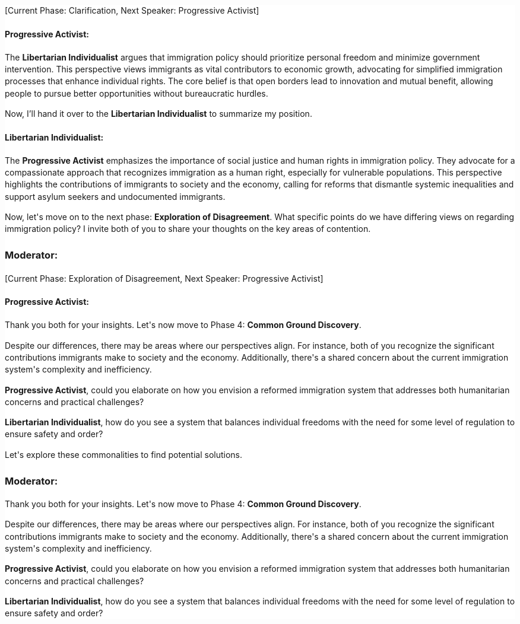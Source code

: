 [Current Phase: Clarification, Next Speaker: Progressive Activist]

#### Progressive Activist:

The **Libertarian Individualist** argues that immigration policy should prioritize personal freedom and minimize government intervention. This perspective views immigrants as vital contributors to economic growth, advocating for simplified immigration processes that enhance individual rights. The core belief is that open borders lead to innovation and mutual benefit, allowing people to pursue better opportunities without bureaucratic hurdles.

Now, I’ll hand it over to the **Libertarian Individualist** to summarize my position.

#### Libertarian Individualist:

The **Progressive Activist** emphasizes the importance of social justice and human rights in immigration policy. They advocate for a compassionate approach that recognizes immigration as a human right, especially for vulnerable populations. This perspective highlights the contributions of immigrants to society and the economy, calling for reforms that dismantle systemic inequalities and support asylum seekers and undocumented immigrants.

Now, let's move on to the next phase: **Exploration of Disagreement**. What specific points do we have differing views on regarding immigration policy? I invite both of you to share your thoughts on the key areas of contention.

### Moderator:

[Current Phase: Exploration of Disagreement, Next Speaker: Progressive Activist]

#### Progressive Activist:

Thank you both for your insights. Let's now move to Phase 4: **Common Ground Discovery**.

Despite our differences, there may be areas where our perspectives align. For instance, both of you recognize the significant contributions immigrants make to society and the economy. Additionally, there's a shared concern about the current immigration system's complexity and inefficiency.

**Progressive Activist**, could you elaborate on how you envision a reformed immigration system that addresses both humanitarian concerns and practical challenges?

**Libertarian Individualist**, how do you see a system that balances individual freedoms with the need for some level of regulation to ensure safety and order?

Let's explore these commonalities to find potential solutions. 

### Moderator:

Thank you both for your insights. Let's now move to Phase 4: **Common Ground Discovery**.

Despite our differences, there may be areas where our perspectives align. For instance, both of you recognize the significant contributions immigrants make to society and the economy. Additionally, there's a shared concern about the current immigration system's complexity and inefficiency.

**Progressive Activist**, could you elaborate on how you envision a reformed immigration system that addresses both humanitarian concerns and practical challenges?

**Libertarian Individualist**, how do you see a system that balances individual freedoms with the need for some level of regulation to ensure safety and order?

